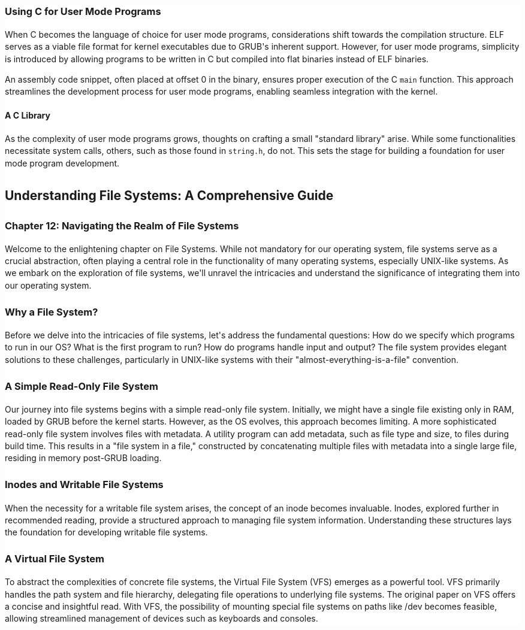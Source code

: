 ### Using C for User Mode Programs
When C becomes the language of choice for user mode programs, considerations shift towards the compilation structure. ELF serves as a viable file format for kernel executables due to GRUB's inherent support. However, for user mode programs, simplicity is introduced by allowing programs to be written in C but compiled into flat binaries instead of ELF binaries.

An assembly code snippet, often placed at offset 0 in the binary, ensures proper execution of the C `main` function. This approach streamlines the development process for user mode programs, enabling seamless integration with the kernel.

#### A C Library
As the complexity of user mode programs grows, thoughts on crafting a small "standard library" arise. While some functionalities necessitate system calls, others, such as those found in `string.h`, do not. This sets the stage for building a foundation for user mode program development.

## Understanding File Systems: A Comprehensive Guide
### Chapter 12: Navigating the Realm of File Systems
Welcome to the enlightening chapter on File Systems. While not mandatory for our operating system, file systems serve as a crucial abstraction, often playing a central role in the functionality of many operating systems, especially UNIX-like systems. As we embark on the exploration of file systems, we'll unravel the intricacies and understand the significance of integrating them into our operating system.

### Why a File System?
Before we delve into the intricacies of file systems, let's address the fundamental questions: How do we specify which programs to run in our OS? What is the first program to run? How do programs handle input and output? The file system provides elegant solutions to these challenges, particularly in UNIX-like systems with their "almost-everything-is-a-file" convention.

### A Simple Read-Only File System
Our journey into file systems begins with a simple read-only file system. Initially, we might have a single file existing only in RAM, loaded by GRUB before the kernel starts. However, as the OS evolves, this approach becomes limiting. A more sophisticated read-only file system involves files with metadata. A utility program can add metadata, such as file type and size, to files during build time. This results in a "file system in a file," constructed by concatenating multiple files with metadata into a single large file, residing in memory post-GRUB loading.

### Inodes and Writable File Systems
When the necessity for a writable file system arises, the concept of an inode becomes invaluable. Inodes, explored further in recommended reading, provide a structured approach to managing file system information. Understanding these structures lays the foundation for developing writable file systems.

### A Virtual File System
To abstract the complexities of concrete file systems, the Virtual File System (VFS) emerges as a powerful tool. VFS primarily handles the path system and file hierarchy, delegating file operations to underlying file systems. The original paper on VFS offers a concise and insightful read. With VFS, the possibility of mounting special file systems on paths like /dev becomes feasible, allowing streamlined management of devices such as keyboards and consoles.

